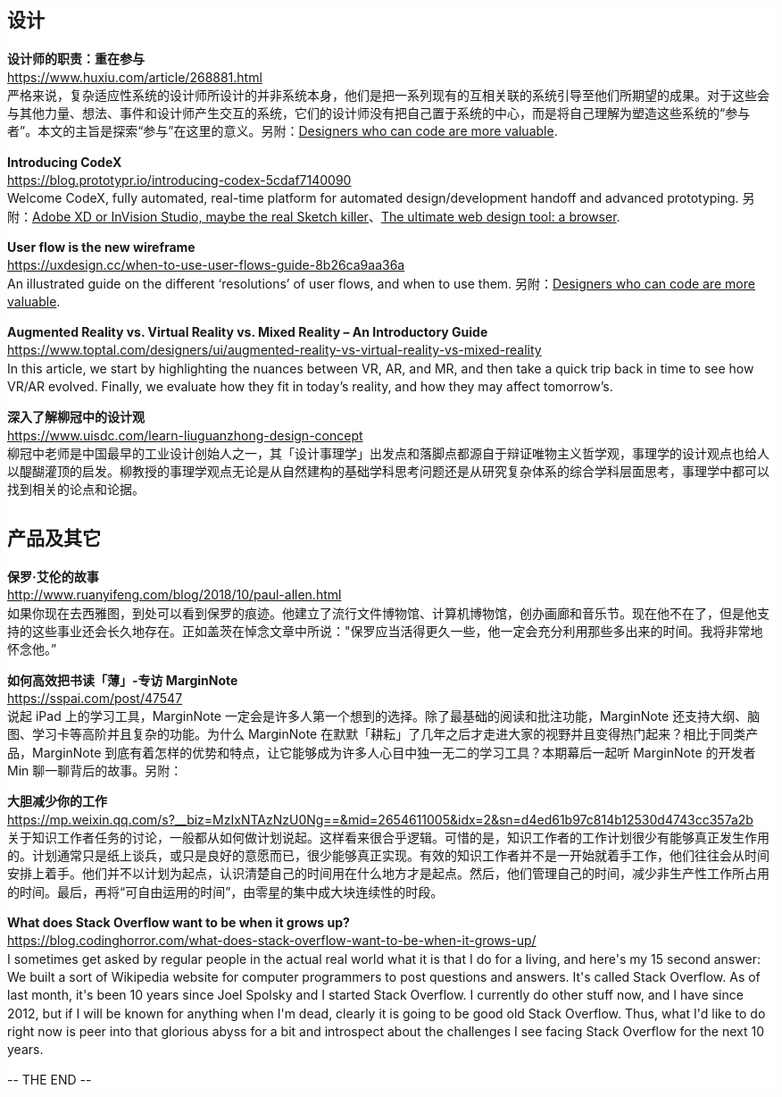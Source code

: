 ## 设计

**设计师的职责：重在参与**  
https://www.huxiu.com/article/268881.html  
严格来说，复杂适应性系统的设计师所设计的并非系统本身，他们是把一系列现有的互相关联的系统引导至他们所期望的成果。对于这些会与其他力量、想法、事件和设计师产生交互的系统，它们的设计师没有把自己置于系统的中心，而是将自己理解为塑造这些系统的“参与者”。本文的主旨是探索“参与”在这里的意义。另附：[Designers who can code are more valuable](https://uxdesign.cc/designers-who-can-code-are-more-valuable-eb7734631b03).

**Introducing CodeX**  
https://blog.prototypr.io/introducing-codex-5cdaf7140090  
Welcome CodeX, fully automated, real-time platform for automated design/development handoff and advanced prototyping. 另附：[Adobe XD or InVision Studio, maybe the real Sketch killer](https://uxmisfit.com/2018/10/21/adobe-xd-vs-invision-studio-a-study-in-scarlet/)、[The ultimate web design tool: a browser](https://logrocket-blog.ghost.io/ultimate-web-design-tool/).

**User flow is the new wireframe**  
https://uxdesign.cc/when-to-use-user-flows-guide-8b26ca9aa36a  
An illustrated guide on the different ‘resolutions’ of user flows, and when to use them. 另附：[Designers who can code are more valuable](https://uxdesign.cc/designers-who-can-code-are-more-valuable-eb7734631b03).

**Augmented Reality vs. Virtual Reality vs. Mixed Reality – An Introductory Guide**  
https://www.toptal.com/designers/ui/augmented-reality-vs-virtual-reality-vs-mixed-reality  
In this article, we start by highlighting the nuances between VR, AR, and MR, and then take a quick trip back in time to see how VR/AR evolved. Finally, we evaluate how they fit in today’s reality, and how they may affect tomorrow’s.

**深入了解柳冠中的设计观**  
https://www.uisdc.com/learn-liuguanzhong-design-concept  
柳冠中老师是中国最早的工业设计创始人之一，其「设计事理学」出发点和落脚点都源自于辩证唯物主义哲学观，事理学的设计观点也给人以醍醐灌顶的启发。柳教授的事理学观点无论是从自然建构的基础学科思考问题还是从研究复杂体系的综合学科层面思考，事理学中都可以找到相关的论点和论据。

## 产品及其它

**保罗·艾伦的故事**  
http://www.ruanyifeng.com/blog/2018/10/paul-allen.html  
如果你现在去西雅图，到处可以看到保罗的痕迹。他建立了流行文件博物馆、计算机博物馆，创办画廊和音乐节。现在他不在了，但是他支持的这些事业还会长久地存在。正如盖茨在悼念文章中所说："保罗应当活得更久一些，他一定会充分利用那些多出来的时间。我将非常地怀念他。”

**如何高效把书读「薄」-专访 MarginNote**  
https://sspai.com/post/47547  
说起 iPad 上的学习工具，MarginNote 一定会是许多人第一个想到的选择。除了最基础的阅读和批注功能，MarginNote 还支持大纲、脑图、学习卡等高阶并且复杂的功能。为什么 MarginNote 在默默「耕耘」了几年之后才走进大家的视野并且变得热门起来？相比于同类产品，MarginNote 到底有着怎样的优势和特点，让它能够成为许多人心目中独一无二的学习工具？本期幕后一起听 MarginNote 的开发者 Min 聊一聊背后的故事。另附：

**大胆减少你的工作**  
https://mp.weixin.qq.com/s?__biz=MzIxNTAzNzU0Ng==&mid=2654611005&idx=2&sn=d4ed61b97c814b12530d4743cc357a2b  
关于知识工作者任务的讨论，一般都从如何做计划说起。这样看来很合乎逻辑。可惜的是，知识工作者的工作计划很少有能够真正发生作用的。计划通常只是纸上谈兵，或只是良好的意愿而已，很少能够真正实现。有效的知识工作者并不是一开始就着手工作，他们往往会从时间安排上着手。他们并不以计划为起点，认识清楚自己的时间用在什么地方才是起点。然后，他们管理自己的时间，减少非生产性工作所占用的时间。最后，再将“可自由运用的时间”，由零星的集中成大块连续性的时段。

**What does Stack Overflow want to be when it grows up?**  
https://blog.codinghorror.com/what-does-stack-overflow-want-to-be-when-it-grows-up/  
I sometimes get asked by regular people in the actual real world what it is that I do for a living, and here's my 15 second answer: We built a sort of Wikipedia website for computer programmers to post questions and answers. It's called Stack Overflow. As of last month, it's been 10 years since Joel Spolsky and I started Stack Overflow. I currently do other stuff now, and I have since 2012, but if I will be known for anything when I'm dead, clearly it is going to be good old Stack Overflow. Thus, what I'd like to do right now is peer into that glorious abyss for a bit and introspect about the challenges I see facing Stack Overflow for the next 10 years.

-- THE END --
